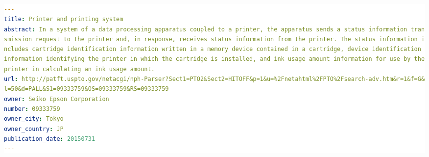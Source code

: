 ```yaml
---
title: Printer and printing system
abstract: In a system of a data processing apparatus coupled to a printer, the apparatus sends a status information transmission request to the printer and, in response, receives status information from the printer. The status information includes cartridge identification information written in a memory device contained in a cartridge, device identification information identifying the printer in which the cartridge is installed, and ink usage amount information for use by the printer in calculating an ink usage amount.
url: http://patft.uspto.gov/netacgi/nph-Parser?Sect1=PTO2&Sect2=HITOFF&p=1&u=%2Fnetahtml%2FPTO%2Fsearch-adv.htm&r=1&f=G&l=50&d=PALL&S1=09333759&OS=09333759&RS=09333759
owner: Seiko Epson Corporation
number: 09333759
owner_city: Tokyo
owner_country: JP
publication_date: 20150731
---
```

